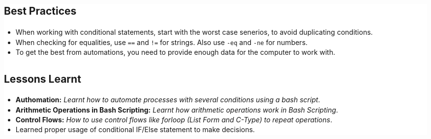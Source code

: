 ## Best Practices
- When working with conditional statements, start with the worst case senerios, to avoid duplicating conditions.
- When checking for equalities, use `==` and `!=` for strings. Also use `-eq` and `-ne` for numbers.
- To get the best from automations, you need to provide enough data for the computer to work with.

## Lessons Learnt
- **Authomation:** _Learnt how to automate processes with several conditions using a bash script_.
- **Arithmetic Operations in Bash Scripting:** _Learnt how arithmetic operations work in Bash Scripting_.
- **Control Flows:** _How to use control flows like forloop (List Form and C-Type) to repeat operations_.
- Learned proper usage of conditional IF/Else statement to make decisions.
